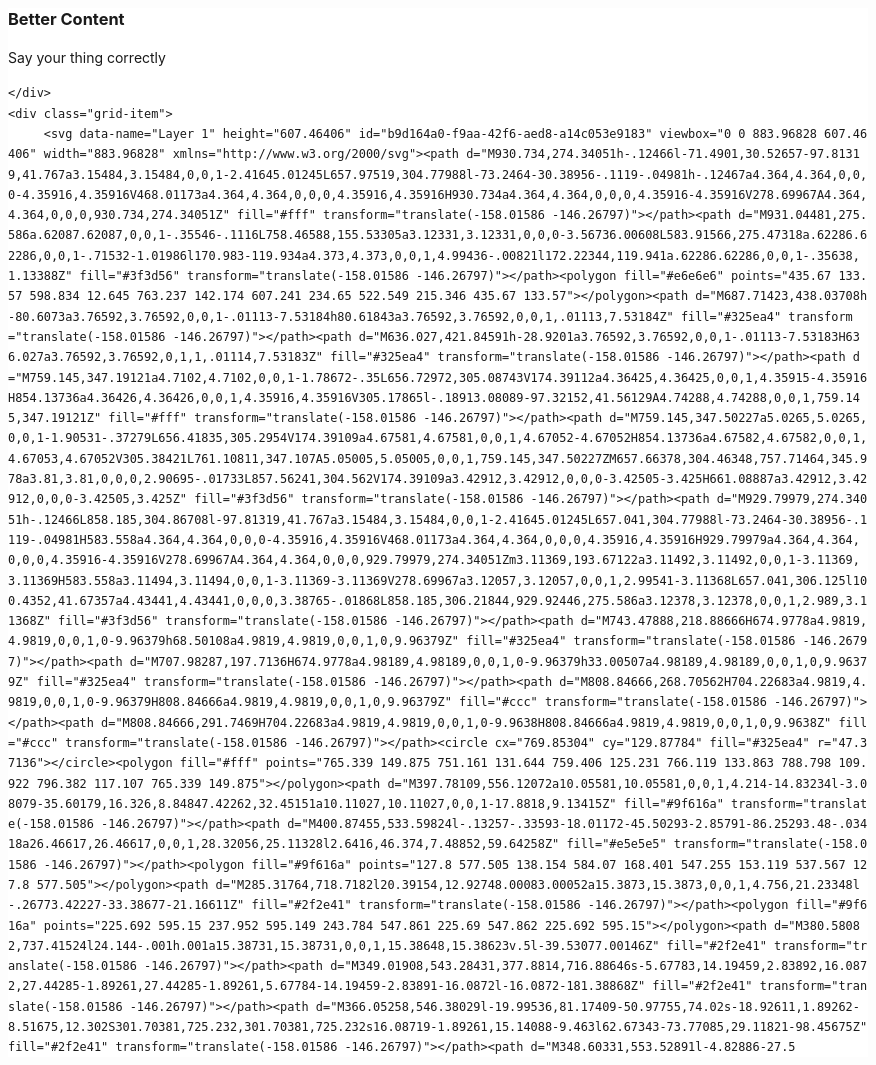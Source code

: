 ###  Better Content  
 

Say your thing correctly

    </div>
    <div class="grid-item">
         <svg data-name="Layer 1" height="607.46406" id="b9d164a0-f9aa-42f6-aed8-a14c053e9183" viewbox="0 0 883.96828 607.46406" width="883.96828" xmlns="http://www.w3.org/2000/svg"><path d="M930.734,274.34051h-.12466l-71.4901,30.52657-97.81319,41.767a3.15484,3.15484,0,0,1-2.41645.01245L657.97519,304.77988l-73.2464-30.38956-.1119-.04981h-.12467a4.364,4.364,0,0,0-4.35916,4.35916V468.01173a4.364,4.364,0,0,0,4.35916,4.35916H930.734a4.364,4.364,0,0,0,4.35916-4.35916V278.69967A4.364,4.364,0,0,0,930.734,274.34051Z" fill="#fff" transform="translate(-158.01586 -146.26797)"></path><path d="M931.04481,275.586a.62087.62087,0,0,1-.35546-.1116L758.46588,155.53305a3.12331,3.12331,0,0,0-3.56736.00608L583.91566,275.47318a.62286.62286,0,0,1-.71532-1.01986l170.983-119.934a4.373,4.373,0,0,1,4.99436-.00821l172.22344,119.941a.62286.62286,0,0,1-.35638,1.13388Z" fill="#3f3d56" transform="translate(-158.01586 -146.26797)"></path><polygon fill="#e6e6e6" points="435.67 133.57 598.834 12.645 763.237 142.174 607.241 234.65 522.549 215.346 435.67 133.57"></polygon><path d="M687.71423,438.03708h-80.6073a3.76592,3.76592,0,0,1-.01113-7.53184h80.61843a3.76592,3.76592,0,0,1,.01113,7.53184Z" fill="#325ea4" transform="translate(-158.01586 -146.26797)"></path><path d="M636.027,421.84591h-28.9201a3.76592,3.76592,0,0,1-.01113-7.53183H636.027a3.76592,3.76592,0,1,1,.01114,7.53183Z" fill="#325ea4" transform="translate(-158.01586 -146.26797)"></path><path d="M759.145,347.19121a4.7102,4.7102,0,0,1-1.78672-.35L656.72972,305.08743V174.39112a4.36425,4.36425,0,0,1,4.35915-4.35916H854.13736a4.36426,4.36426,0,0,1,4.35916,4.35916V305.17865l-.18913.08089-97.32152,41.56129A4.74288,4.74288,0,0,1,759.145,347.19121Z" fill="#fff" transform="translate(-158.01586 -146.26797)"></path><path d="M759.145,347.50227a5.0265,5.0265,0,0,1-1.90531-.37279L656.41835,305.2954V174.39109a4.67581,4.67581,0,0,1,4.67052-4.67052H854.13736a4.67582,4.67582,0,0,1,4.67053,4.67052V305.38421L761.10811,347.107A5.05005,5.05005,0,0,1,759.145,347.50227ZM657.66378,304.46348,757.71464,345.978a3.81,3.81,0,0,0,2.90695-.01733L857.56241,304.562V174.39109a3.42912,3.42912,0,0,0-3.42505-3.425H661.08887a3.42912,3.42912,0,0,0-3.42505,3.425Z" fill="#3f3d56" transform="translate(-158.01586 -146.26797)"></path><path d="M929.79979,274.34051h-.12466L858.185,304.86708l-97.81319,41.767a3.15484,3.15484,0,0,1-2.41645.01245L657.041,304.77988l-73.2464-30.38956-.1119-.04981H583.558a4.364,4.364,0,0,0-4.35916,4.35916V468.01173a4.364,4.364,0,0,0,4.35916,4.35916H929.79979a4.364,4.364,0,0,0,4.35916-4.35916V278.69967A4.364,4.364,0,0,0,929.79979,274.34051Zm3.11369,193.67122a3.11492,3.11492,0,0,1-3.11369,3.11369H583.558a3.11494,3.11494,0,0,1-3.11369-3.11369V278.69967a3.12057,3.12057,0,0,1,2.99541-3.11368L657.041,306.125l100.4352,41.67357a4.43441,4.43441,0,0,0,3.38765-.01868L858.185,306.21844,929.92446,275.586a3.12378,3.12378,0,0,1,2.989,3.11368Z" fill="#3f3d56" transform="translate(-158.01586 -146.26797)"></path><path d="M743.47888,218.88666H674.9778a4.9819,4.9819,0,0,1,0-9.96379h68.50108a4.9819,4.9819,0,0,1,0,9.96379Z" fill="#325ea4" transform="translate(-158.01586 -146.26797)"></path><path d="M707.98287,197.7136H674.9778a4.98189,4.98189,0,0,1,0-9.96379h33.00507a4.98189,4.98189,0,0,1,0,9.96379Z" fill="#325ea4" transform="translate(-158.01586 -146.26797)"></path><path d="M808.84666,268.70562H704.22683a4.9819,4.9819,0,0,1,0-9.96379H808.84666a4.9819,4.9819,0,0,1,0,9.96379Z" fill="#ccc" transform="translate(-158.01586 -146.26797)"></path><path d="M808.84666,291.7469H704.22683a4.9819,4.9819,0,0,1,0-9.9638H808.84666a4.9819,4.9819,0,0,1,0,9.9638Z" fill="#ccc" transform="translate(-158.01586 -146.26797)"></path><circle cx="769.85304" cy="129.87784" fill="#325ea4" r="47.37136"></circle><polygon fill="#fff" points="765.339 149.875 751.161 131.644 759.406 125.231 766.119 133.863 788.798 109.922 796.382 117.107 765.339 149.875"></polygon><path d="M397.78109,556.12072a10.05581,10.05581,0,0,1,4.214-14.83234l-3.08079-35.60179,16.326,8.84847.42262,32.45151a10.11027,10.11027,0,0,1-17.8818,9.13415Z" fill="#9f616a" transform="translate(-158.01586 -146.26797)"></path><path d="M400.87455,533.59824l-.13257-.33593-18.01172-45.50293-2.85791-86.25293.48-.03418a26.46617,26.46617,0,0,1,28.32056,25.11328l2.6416,46.374,7.48852,59.64258Z" fill="#e5e5e5" transform="translate(-158.01586 -146.26797)"></path><polygon fill="#9f616a" points="127.8 577.505 138.154 584.07 168.401 547.255 153.119 537.567 127.8 577.505"></polygon><path d="M285.31764,718.7182l20.39154,12.92748.00083.00052a15.3873,15.3873,0,0,1,4.756,21.23348l-.26773.42227-33.38677-21.16611Z" fill="#2f2e41" transform="translate(-158.01586 -146.26797)"></path><polygon fill="#9f616a" points="225.692 595.15 237.952 595.149 243.784 547.861 225.69 547.862 225.692 595.15"></polygon><path d="M380.58082,737.41524l24.144-.001h.001a15.38731,15.38731,0,0,1,15.38648,15.38623v.5l-39.53077.00146Z" fill="#2f2e41" transform="translate(-158.01586 -146.26797)"></path><path d="M349.01908,543.28431,377.8814,716.88646s-5.67783,14.19459,2.83892,16.0872,27.44285-1.89261,27.44285-1.89261,5.67784-14.19459-2.83891-16.0872l-16.0872-181.38868Z" fill="#2f2e41" transform="translate(-158.01586 -146.26797)"></path><path d="M366.05258,546.38029l-19.99536,81.17409-50.97755,74.02s-18.92611,1.89262-8.51675,12.302S301.70381,725.232,301.70381,725.232s16.08719-1.89261,15.14088-9.463l62.67343-73.77085,29.11821-98.45675Z" fill="#2f2e41" transform="translate(-158.01586 -146.26797)"></path><path d="M348.60331,553.52891l-4.82886-27.5